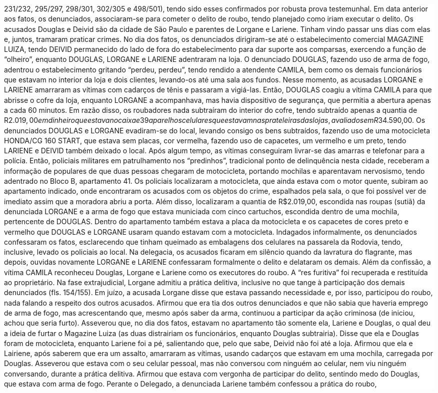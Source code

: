 231/232, 295/297, 298/301, 302/305 e 498/501), tendo sido esses confirmados por 
robusta prova testemunhal. 
Em data anterior aos fatos, os denunciados, associaram-se para cometer o delito de 
roubo, tendo planejado como iriam executar o delito. Os acusados Douglas e Deivid 
são da cidade de São Paulo e parentes de Lorgane e Lariene. Tinham vindo passar uns
dias com elas e, juntos, tramaram praticar crimes. 
No dia dos fatos, os denunciados dirigiram-se até o estabelecimento comercial 
MAGAZINE LUIZA, tendo DEIVID permanecido do lado de fora do estabelecimento para 
dar suporte aos comparsas, exercendo a função de “olheiro”, enquanto DOUGLAS, 
LORGANE e LARIENE adentraram na loja. 
O denunciado DOUGLAS, fazendo uso de arma de fogo, adentrou o estabelecimento 
gritando “perdeu, perdeu”, tendo rendido a atendente CAMILA, bem como os demais 
funcionários que estavam no interior da loja e dois clientes, levando-os até uma 
sala aos fundos. Nesse momento, as acusadas LORGANE e LARIENE amarraram as vítimas 
com cadarços de tênis e passaram a vigiá-las. 
Então, DOUGLAS coagiu a vítima CAMILA para que abrisse o cofre da loja, enquanto 
LORGANE a acompanhava, mas havia dispositivo de segurança, que permitia a abertura 
apenas a cada 60 minutos. Em razão disso, os roubadores nada subtraíram do interior
do cofre, tendo subtraído apenas a quantia de R$2.019,00 em dinheiro que estava no 
caixa e 39 aparelhos celulares que estavam nas prateleiras das lojas, avaliados em 
R$34.590,00.
Os denunciados DOUGLAS e LORGANE evadiram-se do local, levando consigo os bens 
subtraídos, fazendo uso de uma motocicleta HONDA/CG 160 START, que estava sem 
placas, cor vermelha, fazendo uso de capacetes, um vermelho e um preto, tendo 
LARIENE e DEIVID também deixado o local. 
Após algum tempo, as vítimas conseguiram livrar-se das amarras e telefonar para a 
polícia. 
Então, policiais militares em patrulhamento nos “predinhos”, tradicional ponto de 
delinquência nesta cidade, receberam a informação de populares de que duas pessoas 
chegaram de motocicleta, portando mochilas e aparentavam nervosismo, tendo 
adentrado no Bloco B, apartamento 41. 
Os policiais localizaram a motocicleta, que ainda estava com o motor quente, 
subiram ao apartamento indicado, onde encontraram os acusados com os objetos do 
crime, espalhados pela sala, o que foi possível ver de imediato assim que a 
moradora abriu a porta. Além disso, localizaram a quantia de R$2.019,00, escondida 
nas roupas (sutiã) da denunciada LORGANE e a arma de fogo que estava municiada com 
cinco cartuchos, escondida dentro de uma mochila, pertencente de DOUGLAS. 
Dentro do apartamento também estava a placa da motocicleta e os capacetes de cores 
preto e vermelho que DOUGLAS e LORGANE usaram quando estavam com a motocicleta. 
Indagados informalmente, os denunciados confessaram os fatos, esclarecendo que 
tinham queimado as embalagens dos celulares na passarela da Rodovia, tendo, 
inclusive, levado os policiais ao local. Na delegacia, os acusados ficaram em 
silêncio quando da lavratura do flagrante, mas depois, ouvidas novamente LORGANE e 
LARIENE confessaram formalmente o delito e delataram os demais. 
Além da confissão, a vítima CAMILA reconheceu Douglas, Lorgane e Lariene como os 
executores do roubo. 
A “res furitiva” foi recuperada e restituída ao proprietário. 
Na fase extrajudicial, Lorgane admitiu a prática delitiva, inclusive no que tange à
participação dos demais denunciados (fls. 154/155).
Em juízo, a acusada Lorgane disse que estava passando necessidade e, por isso, 
participou do roubo, nada falando a respeito dos outros acusados. Afirmou que era 
tia dos outros denunciados e que não sabia que haveria emprego de arma de fogo, mas
acrescentando que, mesmo após saber da arma, continuou a participar da ação criminosa (de iniciou, achou que seria furto). Asseverou que, no dia dos fatos, 
estavam no apartamento tão somente ela, Lariene e Douglas, o qual deu a ideia de 
furtar o Magazine Luiza (as duas distrairiam os funcionários, enquanto Douglas 
subtrairia). Disse que ela e Douglas foram de motocicleta, enquanto Lariene foi a 
pé, salientando que, pelo que sabe, Deivid não foi até a loja. Afirmou que ela e 
Lairiene, após saberem que era um assalto, amarraram as vítimas, usando cadarços 
que estavam em uma mochila, carregada por Douglas. Asseverou que estava com o seu 
celular pessoal, mas não conversou com ninguém ao celular, nem viu ninguém 
conversando, durante a prática delitiva. Afirmou que estava com vergonha de 
participar do delito, sentindo medo do Douglas, que estava com arma de fogo.
Perante o Delegado, a denunciada Lariene também confessou a prática do roubo, 